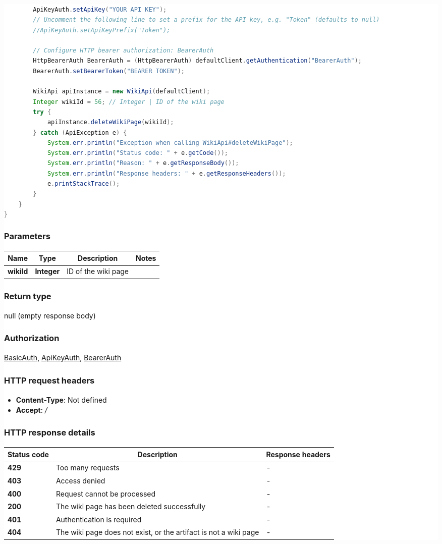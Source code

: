 ```java
        ApiKeyAuth.setApiKey("YOUR API KEY");
        // Uncomment the following line to set a prefix for the API key, e.g. "Token" (defaults to null)
        //ApiKeyAuth.setApiKeyPrefix("Token");

        // Configure HTTP bearer authorization: BearerAuth
        HttpBearerAuth BearerAuth = (HttpBearerAuth) defaultClient.getAuthentication("BearerAuth");
        BearerAuth.setBearerToken("BEARER TOKEN");

        WikiApi apiInstance = new WikiApi(defaultClient);
        Integer wikiId = 56; // Integer | ID of the wiki page
        try {
            apiInstance.deleteWikiPage(wikiId);
        } catch (ApiException e) {
            System.err.println("Exception when calling WikiApi#deleteWikiPage");
            System.err.println("Status code: " + e.getCode());
            System.err.println("Reason: " + e.getResponseBody());
            System.err.println("Response headers: " + e.getResponseHeaders());
            e.printStackTrace();
        }
    }
}
```

### Parameters


| Name | Type | Description  | Notes |
|------------- | ------------- | ------------- | -------------|
| **wikiId** | **Integer**| ID of the wiki page | |

### Return type

null (empty response body)

### Authorization

[BasicAuth](../README.md#BasicAuth), [ApiKeyAuth](../README.md#ApiKeyAuth), [BearerAuth](../README.md#BearerAuth)

### HTTP request headers

- **Content-Type**: Not defined
- **Accept**: */*


### HTTP response details
| Status code | Description | Response headers |
|-------------|-------------|------------------|
| **429** | Too many requests |  -  |
| **403** | Access denied |  -  |
| **400** | Request cannot be processed |  -  |
| **200** | The wiki page has been deleted successfully |  -  |
| **401** | Authentication is required |  -  |
| **404** | The wiki page does not exist, or the artifact is not a wiki page |  -  |
